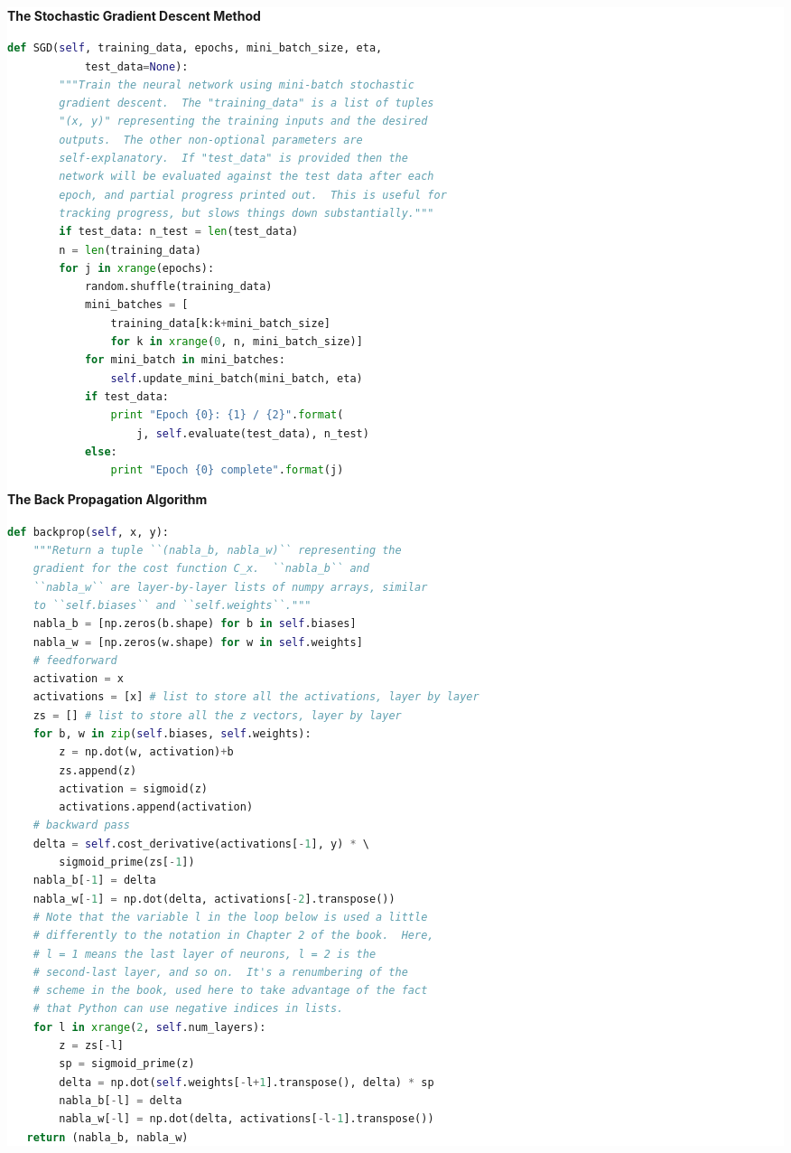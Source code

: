 **The Stochastic Gradient Descent Method**

``` python
def SGD(self, training_data, epochs, mini_batch_size, eta,
            test_data=None):
        """Train the neural network using mini-batch stochastic
        gradient descent.  The "training_data" is a list of tuples
        "(x, y)" representing the training inputs and the desired
        outputs.  The other non-optional parameters are
        self-explanatory.  If "test_data" is provided then the
        network will be evaluated against the test data after each
        epoch, and partial progress printed out.  This is useful for
        tracking progress, but slows things down substantially."""
        if test_data: n_test = len(test_data)
        n = len(training_data)
        for j in xrange(epochs):
            random.shuffle(training_data)
            mini_batches = [
                training_data[k:k+mini_batch_size]
                for k in xrange(0, n, mini_batch_size)]
            for mini_batch in mini_batches:
                self.update_mini_batch(mini_batch, eta)
            if test_data:
                print "Epoch {0}: {1} / {2}".format(
                    j, self.evaluate(test_data), n_test)
            else:
                print "Epoch {0} complete".format(j)
```

**The Back Propagation Algorithm**
``` python   
def backprop(self, x, y):         
    """Return a tuple ``(nabla_b, nabla_w)`` representing the         
    gradient for the cost function C_x.  ``nabla_b`` and         
    ``nabla_w`` are layer-by-layer lists of numpy arrays, similar         
    to ``self.biases`` and ``self.weights``."""         
    nabla_b = [np.zeros(b.shape) for b in self.biases]         
    nabla_w = [np.zeros(w.shape) for w in self.weights]         
    # feedforward         
    activation = x         
    activations = [x] # list to store all the activations, layer by layer         
    zs = [] # list to store all the z vectors, layer by layer         
    for b, w in zip(self.biases, self.weights):             
        z = np.dot(w, activation)+b             
        zs.append(z)             
        activation = sigmoid(z)             
        activations.append(activation)         
    # backward pass         
    delta = self.cost_derivative(activations[-1], y) * \             
        sigmoid_prime(zs[-1])         
    nabla_b[-1] = delta         
    nabla_w[-1] = np.dot(delta, activations[-2].transpose())         
    # Note that the variable l in the loop below is used a little         
    # differently to the notation in Chapter 2 of the book.  Here,         
    # l = 1 means the last layer of neurons, l = 2 is the         
    # second-last layer, and so on.  It's a renumbering of the         
    # scheme in the book, used here to take advantage of the fact         
    # that Python can use negative indices in lists.         
    for l in xrange(2, self.num_layers):             
        z = zs[-l]             
        sp = sigmoid_prime(z)             
        delta = np.dot(self.weights[-l+1].transpose(), delta) * sp             
        nabla_b[-l] = delta             
        nabla_w[-l] = np.dot(delta, activations[-l-1].transpose())         
   return (nabla_b, nabla_w) 
```